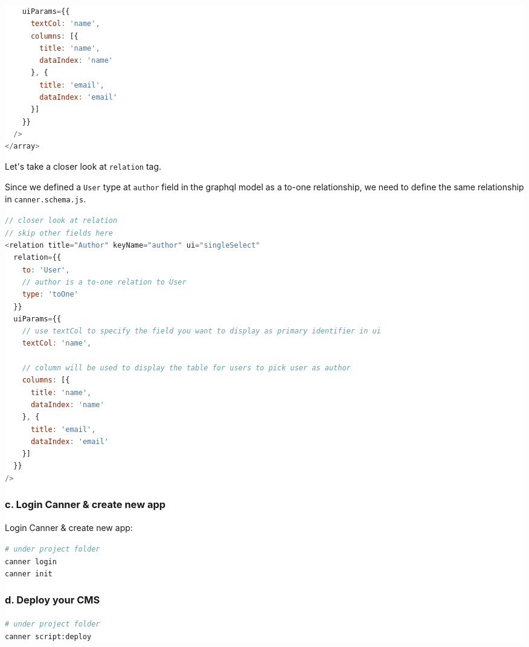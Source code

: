 ```js
    uiParams={{
      textCol: 'name',
      columns: [{
        title: 'name',
        dataIndex: 'name'
      }, {
        title: 'email',
        dataIndex: 'email'
      }]
    }}
  />
</array>
```

Let's take a closer look at `relation` tag.

Since we defined a `User` type at `author` field in the graphql model as a to-one relationship, we need to define the same relationship in `canner.schema.js`.

```js
// closer look at relation
// skip other fields here
<relation title="Author" keyName="author" ui="singleSelect"
  relation={{
    to: 'User',
    // author is a to-one relation to User
    type: 'toOne'
  }}
  uiParams={{
    // use textCol to specify the field you want to display as primary identifier in ui
    textCol: 'name',

    // column will be used to display the table for users to pick user as author
    columns: [{
      title: 'name',
      dataIndex: 'name'
    }, {
      title: 'email',
      dataIndex: 'email'
    }]
  }}
/>
```

### c. Login Canner & create new app
Login Canner & create new app:
```sh
# under project folder
canner login
canner init
```

### d. Deploy your CMS
```sh
# under project folder
canner script:deploy
```
